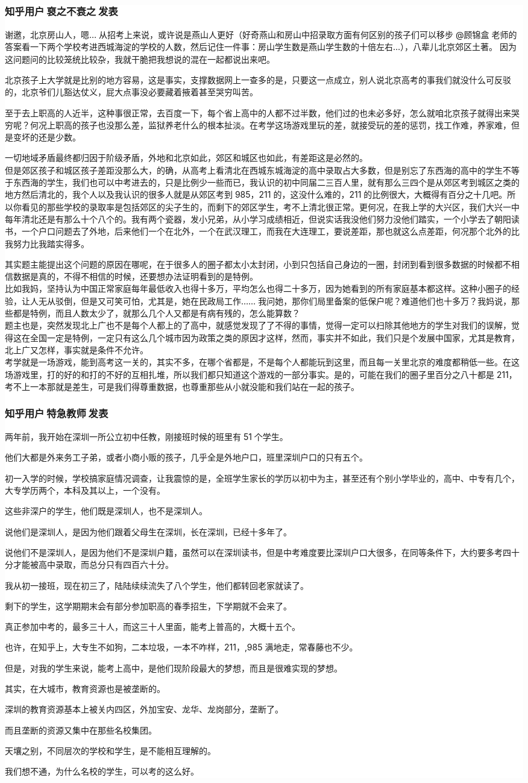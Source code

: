     
### 知乎用户  裒之不衰之​ 发表
    
谢邀，北京房山人，嗯… 从招考上来说，或许说是燕山人更好（好奇燕山和房山中招录取方面有何区别的孩子们可以移步 @顾锦盒 老师的答案看一下两个学校考进西城海淀的学校的人数，然后记住一件事：房山学生数是燕山学生数的十倍左右…），八辈儿北京郊区土著。 因为这问题问的比较笼统比较杂，我就干脆把我想说的混在一起都说出来吧。

北京孩子上大学就是比别的地方容易，这是事实，支撑数据网上一查多的是，只要这一点成立，别人说北京高考的事我们就没什么可反驳的，北京爷们儿豁达仗义，屁大点事没必要藏着掖着甚至哭穷叫苦。

至于去上职高的人近半，这种事很正常，去百度一下，每个省上高中的人都不过半数，他们过的也未必多好，怎么就咱北京孩子就得出来哭穷呢？何况上职高的孩子也没那么差，监狱养老什么的根本扯淡。在考学这场游戏里玩的差，就接受玩的差的惩罚，找工作难，养家难，但是变坏的还是少数。

一切地域矛盾最终都归因于阶级矛盾，外地和北京如此，郊区和城区也如此，有差距这是必然的。  
但是郊区孩子和城区孩子差距没那么大，的确，从高考上看清北在西城东城海淀的高中录取占大多数，但是别忘了东西海的高中的学生不等于东西海的学生，我们也可以中考进去的，只是比例少一些而已，我认识的初中同届二三百人里，就有那么三四个是从郊区考到城区之类的地方然后清北的，我个人以及我认识的很多人就是从郊区考到 985，211 的，这没什么难的，211 的比例很大，大概得有百分之十几吧。所以你看见的那些学校的录取率是包括郊区的尖子生的，而剩下的郊区学生，考不上清北很正常。更何况，在我上学的大兴区，我们大兴一中每年清北还是有那么十个八个的。我有两个瓷器，发小兄弟，从小学习成绩相近，但说实话我没他们努力没他们踏实，一个小学去了朝阳读书，一个户口问题去了外地，后来他们一个在北外，一个在武汉理工，而我在大连理工，要说差距，那也就这么点差距，何况那个北外的比我努力比我踏实得多。

其实题主能提出这个问题的原因在哪呢，在于很多人的圈子都太小太封闭，小到只包括自己身边的一圈，封闭到看到很多数据的时候都不相信数据是真的，不得不相信的时候，还要想办法证明看到的是特例。  
比如我妈，坚持认为中国正常家庭每年最低收入也得十多万，平均怎么也得二十多万，因为她看到的所有家庭基本都这样。这种小圈子的经验，让人无从驳倒，但是又可笑可怕，尤其是，她在民政局工作…… 我问她，那你们局里备案的低保户呢？难道他们也十多万？我妈说，那些都是特例，而且人数太少了，就那么几个人又都是有病有残的，怎么能算数？  
题主也是，突然发现北上广也不是每个人都上的了高中，就感觉发现了了不得的事情，觉得一定可以扫除其他地方的学生对我们的误解，觉得这在全国一定是特例，一定只有这么几个城市因为政策之类的原因才这样，然而，事实并不如此，我们只是个发展中国家，尤其是教育，北上广又怎样，事实就是条件不允许。  
考学就是一场游戏，能到高考这一关的，其实不多，在哪个省都是，不是每个人都能玩到这里，而且每一关里北京的难度都稍低一些。在这场游戏里，打的好的和打的不好的互相扎堆，所以我们都只知道这个游戏的一部分事实。是的，可能在我们的圈子里百分之八十都是 211，考不上一本那就是差生，可是我们得尊重数据，也尊重那些从小就没能和我们站在一起的孩子。
    
    
    
    
### 知乎用户 特急教师 发表
    
两年前，我开始在深圳一所公立初中任教，刚接班时候的班里有 51 个学生。

他们大都是外来务工子弟，或者小商小贩的孩子，几乎全是外地户口，班里深圳户口的只有五个。

初一入学的时候，学校搞家庭情况调查，让我震惊的是，全班学生家长的学历以初中为主，甚至还有个别小学毕业的，高中、中专有几个，大专学历两个，本科及其以上，一个没有。

这些非深户的学生，他们既是深圳人，也不是深圳人。

说他们是深圳人，是因为他们跟着父母生在深圳，长在深圳，已经十多年了。

说他们不是深圳人，是因为他们不是深圳户籍，虽然可以在深圳读书，但是中考难度要比深圳户口大很多，在同等条件下，大约要多考四十分才能被高中录取，而总分只有四百六十分。

我从初一接班，现在初三了，陆陆续续流失了八个学生，他们都转回老家就读了。

剩下的学生，这学期期末会有部分参加职高的春季招生，下学期就不会来了。

真正参加中考的，最多三十人，而这三十人里面，能考上普高的，大概十五个。

也许，在知乎上，大专生不如狗，二本垃圾，一本不咋样，211，,985 满地走，常春藤也不少。

但是，对我的学生来说，能考上高中，是他们现阶段最大的梦想，而且是很难实现的梦想。

其实，在大城市，教育资源也是被垄断的。

深圳的教育资源基本上被关内四区，外加宝安、龙华、龙岗部分，垄断了。

而且垄断的资源又集中在那些名校集团。

天壤之别，不同层次的学校和学生，是不能相互理解的。

我们想不通，为什么名校的学生，可以考的这么好。
